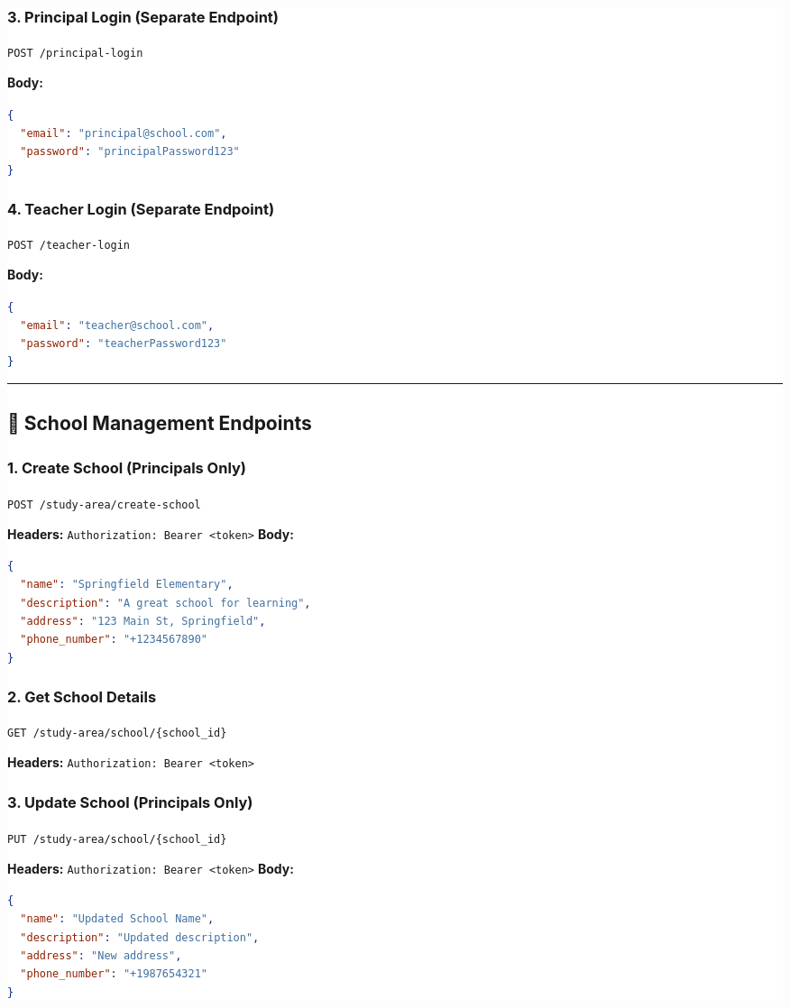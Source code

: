 ### 3. Principal Login (Separate Endpoint)
```http
POST /principal-login
```
**Body:**
```json
{
  "email": "principal@school.com",
  "password": "principalPassword123"
}
```

### 4. Teacher Login (Separate Endpoint)
```http
POST /teacher-login
```
**Body:**
```json
{
  "email": "teacher@school.com", 
  "password": "teacherPassword123"
}
```

---

## 🏫 School Management Endpoints

### 1. Create School (Principals Only)
```http
POST /study-area/create-school
```
**Headers:** `Authorization: Bearer <token>`
**Body:**
```json
{
  "name": "Springfield Elementary",
  "description": "A great school for learning",
  "address": "123 Main St, Springfield",
  "phone_number": "+1234567890"
}
```

### 2. Get School Details
```http
GET /study-area/school/{school_id}
```
**Headers:** `Authorization: Bearer <token>`

### 3. Update School (Principals Only)
```http
PUT /study-area/school/{school_id}
```
**Headers:** `Authorization: Bearer <token>`
**Body:**
```json
{
  "name": "Updated School Name",
  "description": "Updated description",
  "address": "New address",
  "phone_number": "+1987654321"
}
```

